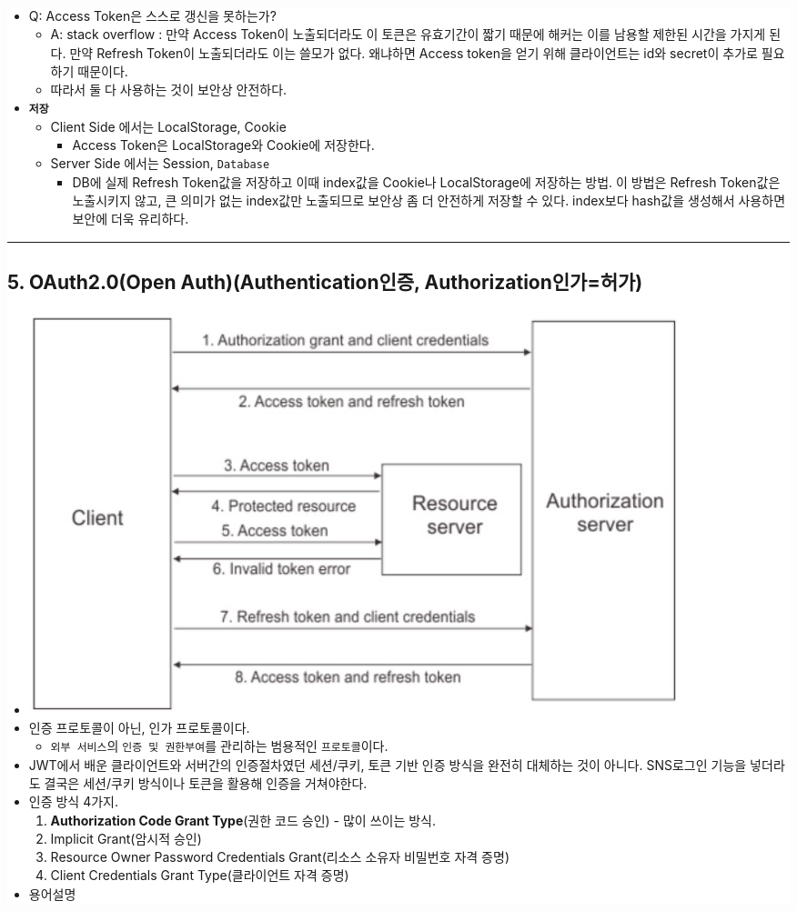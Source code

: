 - Q: Access Token은 스스로 갱신을 못하는가?
  - A: stack overflow : 만약 Access Token이 노출되더라도 이 토큰은 유효기간이 짧기 때문에 해커는 이를 남용할 제한된 시간을 가지게 된다. 만약 Refresh Token이 노출되더라도 이는 쓸모가 없다. 왜냐하면 Access token을 얻기 위해 클라이언트는 id와 secret이 추가로 필요하기 때문이다.
  - 따라서 둘 다 사용하는 것이 보안상 안전하다.
- **`저장`**
  - Client Side 에서는 LocalStorage, Cookie
    - Access Token은 LocalStorage와 Cookie에 저장한다.
  - Server Side 에서는 Session, `Database`
    - DB에 실제 Refresh Token값을 저장하고 이때 index값을 Cookie나 LocalStorage에 저장하는 방법. 이 방법은 Refresh Token값은 노출시키지 않고, 큰 의미가 없는 index값만 노출되므로 보안상 좀 더 안전하게 저장할 수 있다. index보다 hash값을 생성해서 사용하면 보안에 더욱 유리하다.

---

## 5. OAuth2.0(Open Auth)(Authentication인증, Authorization인가=허가)
- <img src = "../../images/oauth1.jpg"></img>
- 인증 프로토콜이 아닌, 인가 프로토콜이다.
  - `외부 서비스`의 `인증 및 권한부여`를 관리하는 범용적인 `프로토콜`이다.
- JWT에서 배운 클라이언트와 서버간의 인증절차였던 세션/쿠키, 토큰 기반 인증 방식을 완전히 대체하는 것이 아니다. SNS로그인 기능을 넣더라도 결국은 세션/쿠키 방식이나 토큰을 활용해 인증을 거쳐야한다.
- 인증 방식 4가지.
    1. **Authorization Code Grant Type**(권한 코드 승인) - 많이 쓰이는 방식.
    1. Implicit Grant(암시적 승인)
    1. Resource Owner Password Credentials Grant(리소스 소유자 비밀번호 자격 증명)
    1. Client Credentials Grant Type(클라이언트 자격 증명)
- 용어설명